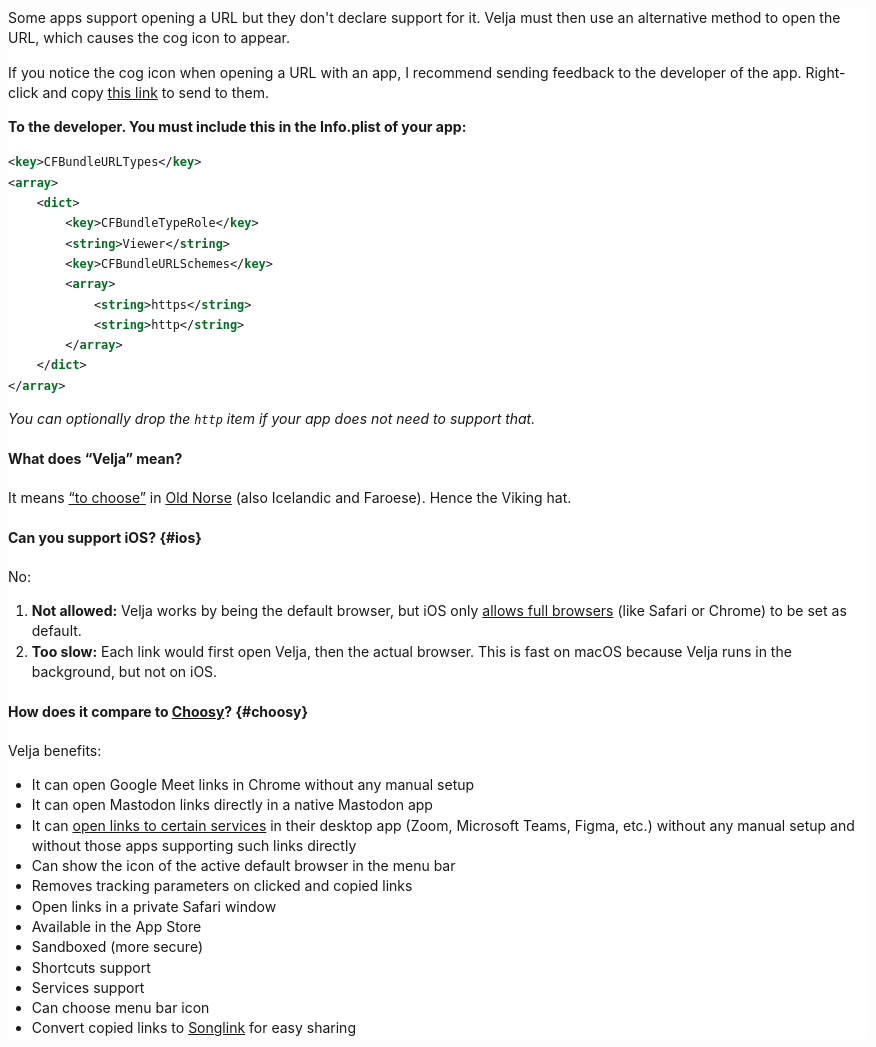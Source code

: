 Some apps support opening a URL but they don't declare support for it. Velja must then use an alternative method to open the URL, which causes the cog icon to appear.

If you notice the cog icon when opening a URL with an app, I recommend sending feedback to the developer of the app. Right-click and copy [this link](#url-support-infoplist) to send to them.

**To the developer. You must include this in the Info.plist of your app:**

```xml
<key>CFBundleURLTypes</key>
<array>
	<dict>
		<key>CFBundleTypeRole</key>
		<string>Viewer</string>
		<key>CFBundleURLSchemes</key>
		<array>
			<string>https</string>
			<string>http</string>
		</array>
	</dict>
</array>
```

_You can optionally drop the `http` item if your app does not need to support that._

#### What does “Velja” mean?

It means [“to choose”](https://en.wiktionary.org/wiki/velja) in [Old Norse](https://www.discovermagazine.com/planet-earth/what-language-did-the-vikings-speak) (also Icelandic and Faroese). Hence the Viking hat.

#### Can you support iOS? {#ios}

No:

1. **Not allowed:** Velja works by being the default browser, but iOS only [allows full browsers](https://developer.apple.com/documentation/xcode/preparing-your-app-to-be-the-default-browser) (like Safari or Chrome) to be set as default.
2. **Too slow:** Each link would first open Velja, then the actual browser. This is fast on macOS because Velja runs in the background, but not on iOS.

#### How does it compare to [Choosy](https://www.choosyosx.com)? {#choosy}

Velja benefits:

- It can open Google Meet links in Chrome without any manual setup
- It can open Mastodon links directly in a native Mastodon app
- It can [open links to certain services](https://twitter.com/o9-9/status/1519020970027401216) in their desktop app (Zoom, Microsoft Teams, Figma, etc.) without any manual setup and without those apps supporting such links directly
- Can show the icon of the active default browser in the menu bar
- Removes tracking parameters on clicked and copied links
- Open links in a private Safari window
- Available in the App Store
- Sandboxed (more secure)
- Shortcuts support
- Services support
- Can choose menu bar icon
- Convert copied links to [Songlink](https://odesli.co) for easy sharing
